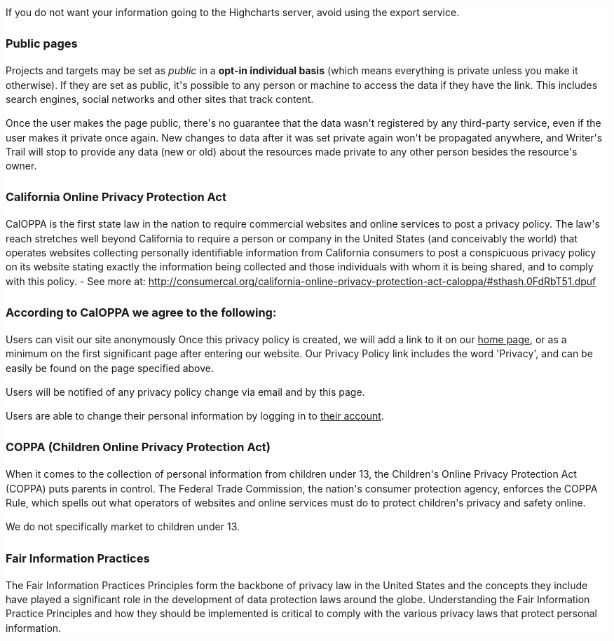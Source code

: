If you do not want your information going to the Highcharts server, avoid using the export service.

### <a name="publicpages"></a>Public pages

Projects and targets may be set as _public_ in a **opt-in individual basis** (which means everything is private unless you make
it otherwise). If they are set as public, it's possible to any person or machine to access the data if they have the link. This
includes search engines, social networks and other sites that track content.

Once the user makes the page public, there's no guarantee that the data wasn't registered by any third-party service, even
if the user makes it private once again. New changes to data after it was set private again won't be propagated anywhere,
and Writer's Trail will stop to provide any data (new or old) about the resources made private to any other person besides
the resource's owner.

### <a name="caloppa"></a>California Online Privacy Protection Act

CalOPPA is the first state law in the nation to require commercial websites and online services to post a privacy policy. The law's reach stretches well beyond California to require a person or company in the United States (and conceivably the world) that operates websites collecting personally identifiable information from California consumers to post a conspicuous privacy policy on its website stating exactly the information being collected and those individuals with whom it is being shared, and to comply with this policy. - See more at: http://consumercal.org/california-online-privacy-protection-act-caloppa/#sthash.0FdRbT51.dpuf

### According to CalOPPA we agree to the following:
Users can visit our site anonymously
Once this privacy policy is created, we will add a link to it on our [home page](/), or as a minimum on the first significant page after entering our website.
Our Privacy Policy link includes the word 'Privacy', and can be easily be found on the page specified above.

Users will be notified of any privacy policy change via email and by this page.

Users are able to change their personal information by logging in to [their account](/account).

### <a name="coppa"></a>COPPA (Children Online Privacy Protection Act)

When it comes to the collection of personal information from children under 13, the Children's Online Privacy Protection Act (COPPA) puts parents in control. The Federal Trade Commission, the nation's consumer protection agency, enforces the COPPA Rule, which spells out what operators of websites and online services must do to protect children's privacy and safety online.

We do not specifically market to children under 13.

### <a name="fairinfo"></a>Fair Information Practices

The Fair Information Practices Principles form the backbone of privacy law in the United States and the concepts they include have played a significant role in the development of data protection laws around the globe. Understanding the Fair Information Practice Principles and how they should be implemented is critical to comply with the various privacy laws that protect personal information.
